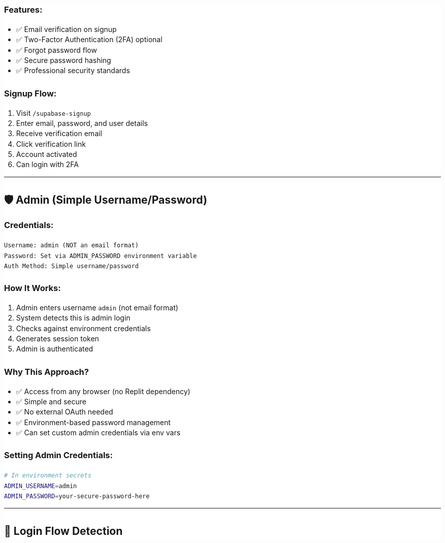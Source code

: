 ### **Features:**
- ✅ Email verification on signup
- ✅ Two-Factor Authentication (2FA) optional
- ✅ Forgot password flow
- ✅ Secure password hashing
- ✅ Professional security standards

### **Signup Flow:**
1. Visit `/supabase-signup`
2. Enter email, password, and user details
3. Receive verification email
4. Click verification link
5. Account activated
6. Can login with 2FA

---

## 🛡️ Admin (Simple Username/Password)

### **Credentials:**
```
Username: admin (NOT an email format)
Password: Set via ADMIN_PASSWORD environment variable
Auth Method: Simple username/password
```

### **How It Works:**
1. Admin enters username `admin` (not email format)
2. System detects this is admin login
3. Checks against environment credentials
4. Generates session token
5. Admin is authenticated

### **Why This Approach?**
- ✅ Access from any browser (no Replit dependency)
- ✅ Simple and secure
- ✅ No external OAuth needed
- ✅ Environment-based password management
- ✅ Can set custom admin credentials via env vars

### **Setting Admin Credentials:**
```bash
# In environment secrets
ADMIN_USERNAME=admin
ADMIN_PASSWORD=your-secure-password-here
```

---

## 🔄 Login Flow Detection
